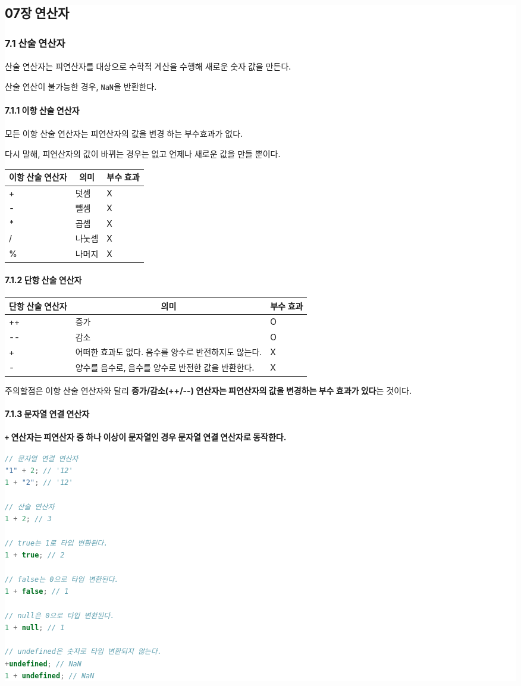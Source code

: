 ## 07장 연산자

### 7.1 산술 연산자

산술 연산자는 피연산자를 대상으로 수학적 계산을 수행해 새로운 숫자 값을 만든다.

산술 연산이 불가능한 경우, `NaN`을 반환한다.

#### 7.1.1 이항 산술 연산자

모든 이항 산술 연산자는 피연산자의 값을 변경 하는 부수효과가 없다.

다시 말해, 피연산자의 값이 바뀌는 경우는 없고 언제나 새로운 값을 만들 뿐이다.

| 이항 산술 연산자 | 의미   | 부수 효과 |
| ---------------- | ------ | --------- |
| +                | 덧셈   | X         |
| -                | 뺄셈   | X         |
| \*               | 곱셈   | X         |
| /                | 나눗셈 | X         |
| %                | 나머지 | X         |

#### 7.1.2 단항 산술 연산자

| 단항 산술 연산자 | 의미                                                 | 부수 효과 |
| ---------------- | ---------------------------------------------------- | --------- |
| ++               | 증가                                                 | O         |
| --               | 감소                                                 | O         |
| +                | 어떠한 효과도 없다. 음수를 양수로 반전하지도 않는다. | X         |
| -                | 양수를 음수로, 음수를 양수로 반전한 값을 반환한다.   | X         |

주의할점은 이항 산술 연산자와 달리 **증가/감소(++/--) 연산자는 피연산자의 값을 변경하는 부수 효과가 있다**는 것이다.

#### 7.1.3 문자열 연결 연산자

**`+` 연산자는 피연산자 중 하나 이상이 문자열인 경우 문자열 연결 연산자로 동작한다.**

```js
// 문자열 연결 연산자
"1" + 2; // '12'
1 + "2"; // '12'

// 산술 연산자
1 + 2; // 3

// true는 1로 타입 변환된다.
1 + true; // 2

// false는 0으로 타입 변환된다.
1 + false; // 1

// null은 0으로 타입 변환된다.
1 + null; // 1

// undefined은 숫자로 타입 변환되지 않는다.
+undefined; // NaN
1 + undefined; // NaN
```
